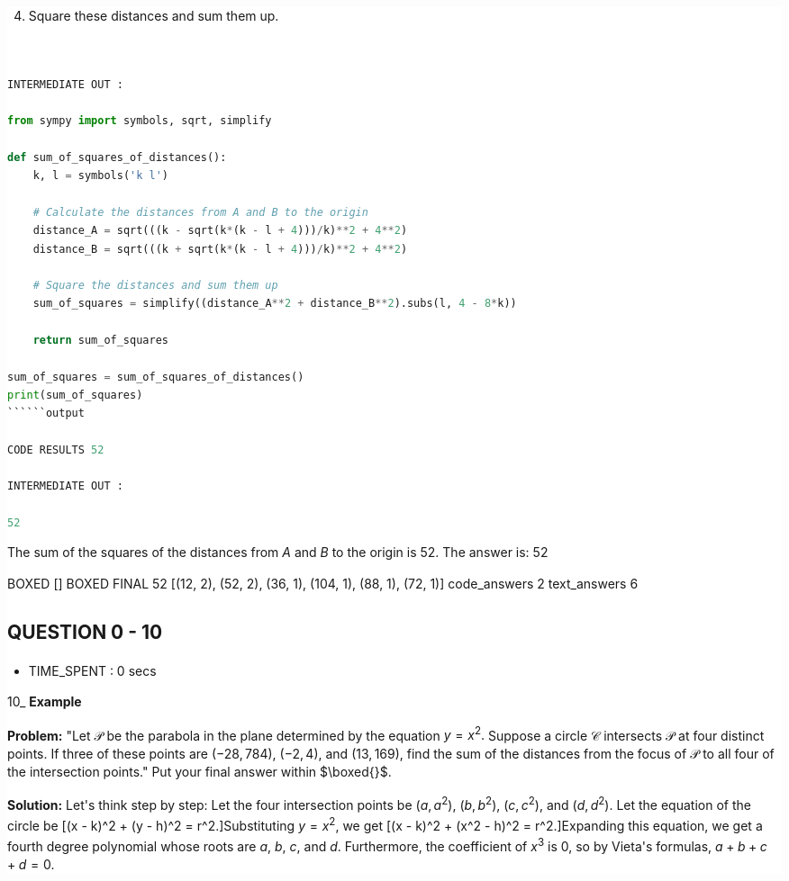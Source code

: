 4. Square these distances and sum them up.

```python


INTERMEDIATE OUT :

from sympy import symbols, sqrt, simplify

def sum_of_squares_of_distances():
    k, l = symbols('k l')

    # Calculate the distances from A and B to the origin
    distance_A = sqrt(((k - sqrt(k*(k - l + 4)))/k)**2 + 4**2)
    distance_B = sqrt(((k + sqrt(k*(k - l + 4)))/k)**2 + 4**2)

    # Square the distances and sum them up
    sum_of_squares = simplify((distance_A**2 + distance_B**2).subs(l, 4 - 8*k))

    return sum_of_squares

sum_of_squares = sum_of_squares_of_distances()
print(sum_of_squares)
``````output

CODE RESULTS 52

INTERMEDIATE OUT :

52
```
The sum of the squares of the distances from $A$ and $B$ to the origin is $52$. The answer is: $52$

BOXED []
BOXED FINAL 52
[(12, 2), (52, 2), (36, 1), (104, 1), (88, 1), (72, 1)]
code_answers 2 text_answers 6



## QUESTION 0 - 10 
- TIME_SPENT : 0 secs

10_
**Example**

**Problem:** 
"Let $\mathcal{P}$ be the parabola in the plane determined by the equation $y = x^2.$  Suppose a circle $\mathcal{C}$ intersects $\mathcal{P}$ at four distinct points.  If three of these points are $(-28,784),$ $(-2,4),$ and $(13,169),$ find the sum of the distances from the focus of $\mathcal{P}$ to all four of the intersection points."
Put your final answer within $\boxed{}$.

**Solution:** 
Let's think step by step:
Let the four intersection points be $(a,a^2),$ $(b,b^2),$ $(c,c^2),$ and $(d,d^2).$  Let the equation of the circle be
\[(x - k)^2 + (y - h)^2 = r^2.\]Substituting $y = x^2,$ we get
\[(x - k)^2 + (x^2 - h)^2 = r^2.\]Expanding this equation, we get a fourth degree polynomial whose roots are $a,$ $b,$ $c,$ and $d.$  Furthermore, the coefficient of $x^3$ is 0, so by Vieta's formulas, $a + b + c + d = 0.$
